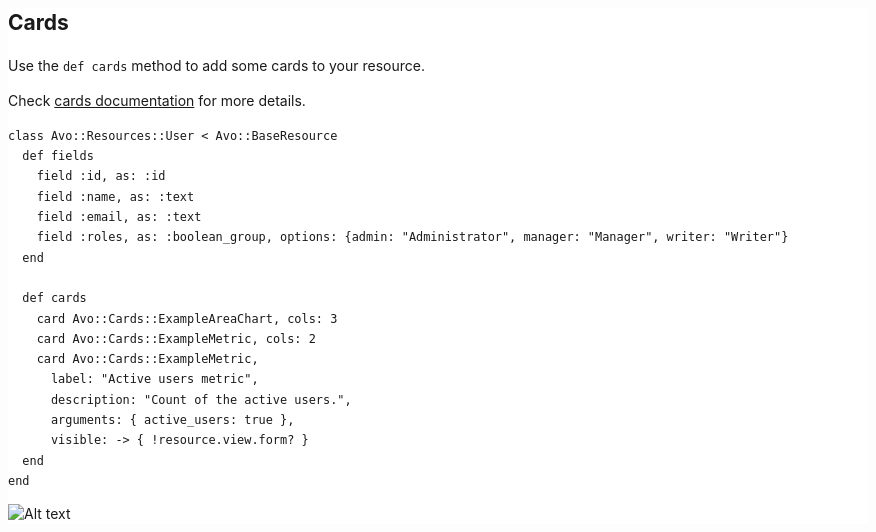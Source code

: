 ## Cards

Use the `def cards` method to add some cards to your resource.

Check [cards documentation](./cards) for more details.

```ruby{9-19}
class Avo::Resources::User < Avo::BaseResource
  def fields
    field :id, as: :id
    field :name, as: :text
    field :email, as: :text
    field :roles, as: :boolean_group, options: {admin: "Administrator", manager: "Manager", writer: "Writer"}
  end

  def cards
    card Avo::Cards::ExampleAreaChart, cols: 3
    card Avo::Cards::ExampleMetric, cols: 2
    card Avo::Cards::ExampleMetric,
      label: "Active users metric",
      description: "Count of the active users.",
      arguments: { active_users: true },
      visible: -> { !resource.view.form? }
  end
end
```

![Alt text](/assets/img/cards_on_resource.png)
